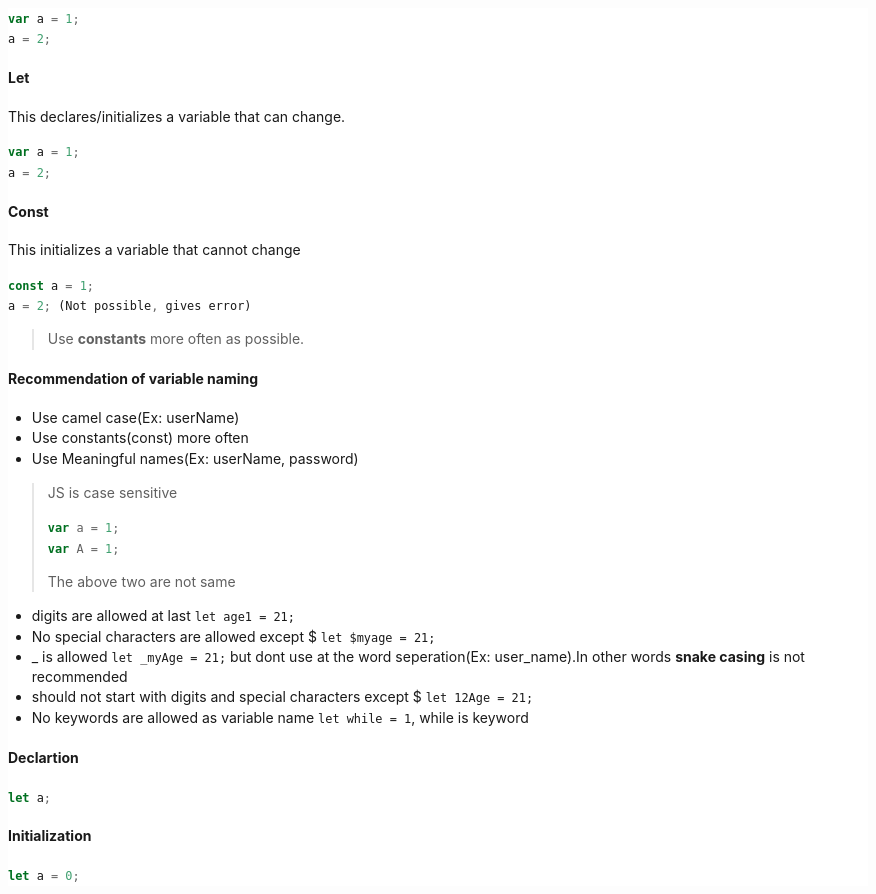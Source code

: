 ```js
var a = 1;
a = 2;
```

#### Let

This declares/initializes a variable that can change.

```js
var a = 1;
a = 2;
```

#### Const

This initializes a variable that cannot change

```js
const a = 1;
a = 2; (Not possible, gives error)
```

> Use **constants** more often as possible.

#### Recommendation of variable naming

* Use camel case(Ex: userName)
* Use constants(const) more often
* Use Meaningful names(Ex: userName, password)

> JS is case sensitive 
>
> ```js
> var a = 1;
> var A = 1;
> ```
>
> The above two are not same

* digits are allowed at last `let age1 = 21;`
* No special characters are allowed except $ `let $myage = 21; `
* _ is allowed `let _myAge = 21;` but dont use at the word seperation(Ex: user_name).In other words **snake casing** is not recommended
* should not start with digits and special characters except $ `let 12Age = 21;`
* No keywords are allowed as variable name `let while = 1`, while is  keyword

#### Declartion

```js
let a;
```

#### Initialization

```js
let a = 0;
```
